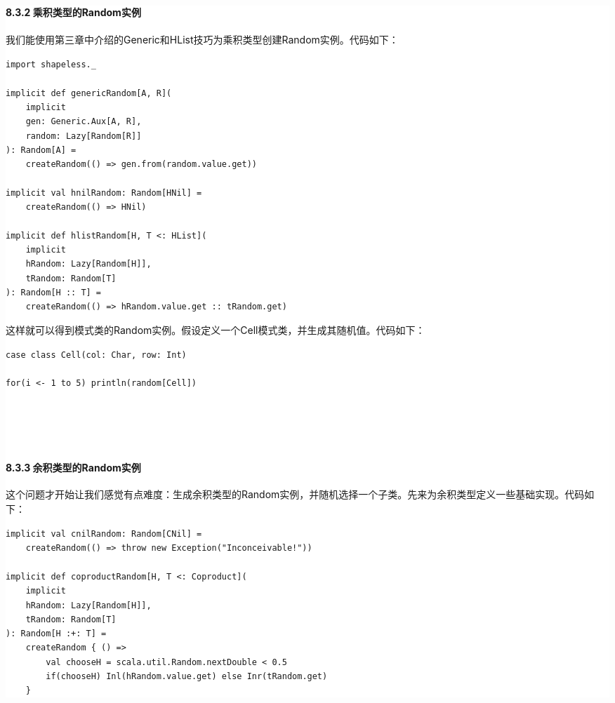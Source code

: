 #### 8.3.2 乘积类型的Random实例 <a id="832-&#x4E58;&#x79EF;&#x7C7B;&#x578B;&#x7684;random&#x5B9E;&#x4F8B;"></a>

我们能使用第三章中介绍的Generic和HList技巧为乘积类型创建Random实例。代码如下：

```text
import shapeless._

implicit def genericRandom[A, R]( 
    implicit
    gen: Generic.Aux[A, R],
    random: Lazy[Random[R]]
): Random[A] = 
    createRandom(() => gen.from(random.value.get))

implicit val hnilRandom: Random[HNil] = 
    createRandom(() => HNil)

implicit def hlistRandom[H, T <: HList]( 
    implicit
    hRandom: Lazy[Random[H]],
    tRandom: Random[T]
): Random[H :: T] = 
    createRandom(() => hRandom.value.get :: tRandom.get)
```

这样就可以得到模式类的Random实例。假设定义一个Cell模式类，并生成其随机值。代码如下：

```text
case class Cell(col: Char, row: Int)

for(i <- 1 to 5) println(random[Cell]) 





```

#### 8.3.3 余积类型的Random实例 <a id="833-&#x4F59;&#x79EF;&#x7C7B;&#x578B;&#x7684;random&#x5B9E;&#x4F8B;"></a>

这个问题才开始让我们感觉有点难度：生成余积类型的Random实例，并随机选择一个子类。先来为余积类型定义一些基础实现。代码如下：

```text
implicit val cnilRandom: Random[CNil] = 
    createRandom(() => throw new Exception("Inconceivable!"))

implicit def coproductRandom[H, T <: Coproduct]( 
    implicit 
    hRandom: Lazy[Random[H]], 
    tRandom: Random[T] 
): Random[H :+: T] = 
    createRandom { () =>
        val chooseH = scala.util.Random.nextDouble < 0.5 
        if(chooseH) Inl(hRandom.value.get) else Inr(tRandom.get) 
    }
```
